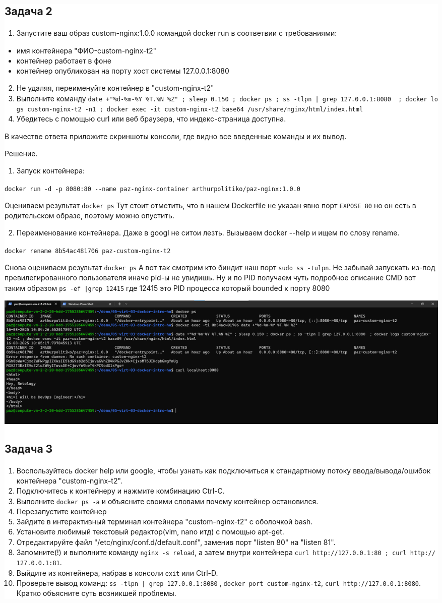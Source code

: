 

## Задача 2

1. Запустите ваш образ custom-nginx:1.0.0 командой docker run в соответвии с требованиями:
- имя контейнера "ФИО-custom-nginx-t2"
- контейнер работает в фоне
- контейнер опубликован на порту хост системы 127.0.0.1:8080
2. Не удаляя, переименуйте контейнер в "custom-nginx-t2"
3. Выполните команду ```date +"%d-%m-%Y %T.%N %Z" ; sleep 0.150 ; docker ps ; ss -tlpn | grep 127.0.0.1:8080  ; docker logs custom-nginx-t2 -n1 ; docker exec -it custom-nginx-t2 base64 /usr/share/nginx/html/index.html```
4. Убедитесь с помощью curl или веб браузера, что индекс-страница доступна.

В качестве ответа приложите скриншоты консоли, где видно все введенные команды и их вывод.


Решение.
1. Запуск контейнера:
```
docker run -d -p 8080:80 --name paz-nginx-container arthurpolitiko/paz-nginx:1.0.0
```
Оцениваем результат ```docker ps```
Тут стоит отметить, что в нашем Dockerfile не указан явно порт ```EXPOSE 80``` но он есть в родительском образе, поэтому можно опустить.

2. Переименование контейнера. Даже в googl не ситои лезть. Вызываем docker --help и ищем по слову rename.
```
docker rename 8b54ac481706 paz-custom-nginx-t2
```
Снова оцениваем результат ```docker ps```
А вот так смотрим кто биндит наш порт ```sudo ss -tulpn```. Не забывай запускать из-под превилегированного пользователя иначе pid-ы не увидишь. Ну и по PID получаем чуть подробное описание CMD вот таким образом ``` ps -ef |grep 12415 ``` где 12415 это PID процесса который bounded к порту 8080

![Скриншот к 3 и 4](./img/4.2.3.png)

## Задача 3

1. Воспользуйтесь docker help или google, чтобы узнать как подключиться к стандартному потоку ввода/вывода/ошибок контейнера "custom-nginx-t2".
2. Подключитесь к контейнеру и нажмите комбинацию Ctrl-C.
3. Выполните ```docker ps -a``` и объясните своими словами почему контейнер остановился.
4. Перезапустите контейнер
5. Зайдите в интерактивный терминал контейнера "custom-nginx-t2" с оболочкой bash.
6. Установите любимый текстовый редактор(vim, nano итд) с помощью apt-get.
7. Отредактируйте файл "/etc/nginx/conf.d/default.conf", заменив порт "listen 80" на "listen 81".
8. Запомните(!) и выполните команду ```nginx -s reload```, а затем внутри контейнера ```curl http://127.0.0.1:80 ; curl http://127.0.0.1:81```.
9. Выйдите из контейнера, набрав в консоли  ```exit``` или Ctrl-D.
10. Проверьте вывод команд: ```ss -tlpn | grep 127.0.0.1:8080``` , ```docker port custom-nginx-t2```, ```curl http://127.0.0.1:8080```. Кратко объясните суть возникшей проблемы.